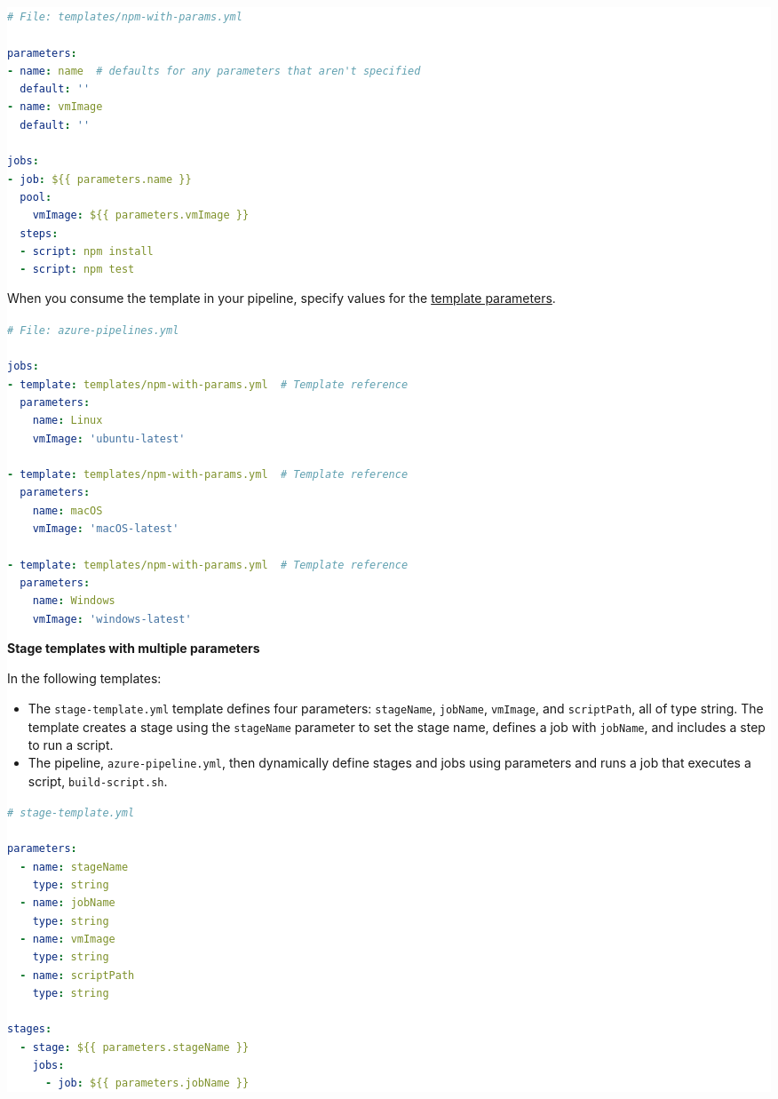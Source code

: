 ```yaml
# File: templates/npm-with-params.yml

parameters:
- name: name  # defaults for any parameters that aren't specified
  default: ''
- name: vmImage
  default: ''

jobs:
- job: ${{ parameters.name }}
  pool: 
    vmImage: ${{ parameters.vmImage }}
  steps:
  - script: npm install
  - script: npm test
```

When you consume the template in your pipeline, specify values for
the [template parameters](template-parameters.md).

```yaml
# File: azure-pipelines.yml

jobs:
- template: templates/npm-with-params.yml  # Template reference
  parameters:
    name: Linux
    vmImage: 'ubuntu-latest'

- template: templates/npm-with-params.yml  # Template reference
  parameters:
    name: macOS
    vmImage: 'macOS-latest'

- template: templates/npm-with-params.yml  # Template reference
  parameters:
    name: Windows
    vmImage: 'windows-latest'
```
**Stage templates with multiple parameters**

In the following templates:
- The `stage-template.yml` template defines four parameters: `stageName`, `jobName`, `vmImage`, and `scriptPath`, all of type string. The template creates a stage using the `stageName` parameter to set the stage name, defines a job with `jobName`, and includes a step to run a script. 
- The pipeline, `azure-pipeline.yml`, then dynamically define stages and jobs using parameters and runs a job that executes a script, `build-script.sh`.


```yaml
# stage-template.yml

parameters:
  - name: stageName
    type: string
  - name: jobName
    type: string
  - name: vmImage
    type: string
  - name: scriptPath
    type: string

stages:
  - stage: ${{ parameters.stageName }}
    jobs:
      - job: ${{ parameters.jobName }}
```